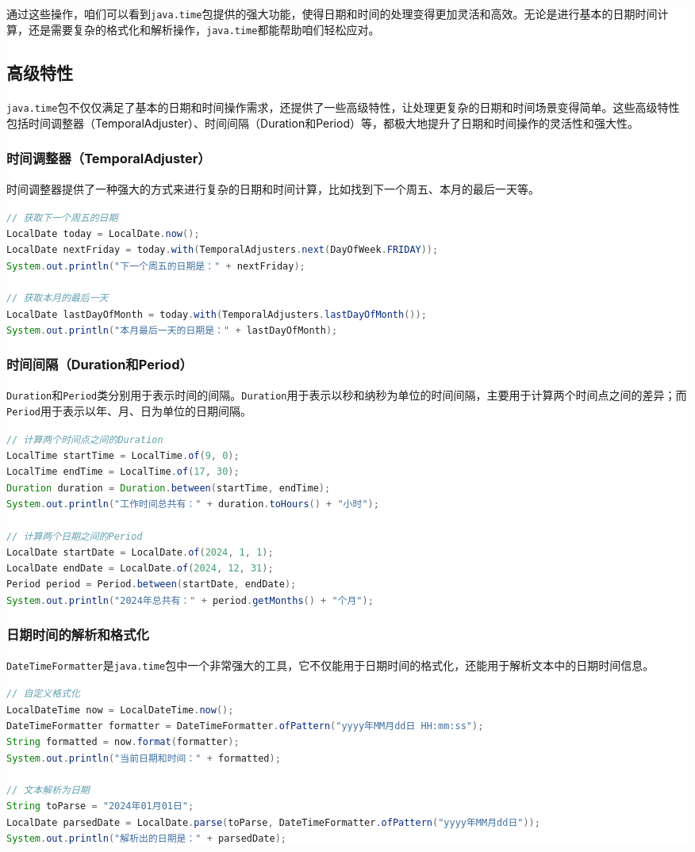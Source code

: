 通过这些操作，咱们可以看到`java.time`包提供的强大功能，使得日期和时间的处理变得更加灵活和高效。无论是进行基本的日期时间计算，还是需要复杂的格式化和解析操作，`java.time`都能帮助咱们轻松应对。





## 高级特性

`java.time`包不仅仅满足了基本的日期和时间操作需求，还提供了一些高级特性，让处理更复杂的日期和时间场景变得简单。这些高级特性包括时间调整器（TemporalAdjuster）、时间间隔（Duration和Period）等，都极大地提升了日期和时间操作的灵活性和强大性。



### 时间调整器（TemporalAdjuster）

时间调整器提供了一种强大的方式来进行复杂的日期和时间计算，比如找到下一个周五、本月的最后一天等。

```java
// 获取下一个周五的日期
LocalDate today = LocalDate.now();
LocalDate nextFriday = today.with(TemporalAdjusters.next(DayOfWeek.FRIDAY));
System.out.println("下一个周五的日期是：" + nextFriday);

// 获取本月的最后一天
LocalDate lastDayOfMonth = today.with(TemporalAdjusters.lastDayOfMonth());
System.out.println("本月最后一天的日期是：" + lastDayOfMonth);
```



### 时间间隔（Duration和Period）

`Duration`和`Period`类分别用于表示时间的间隔。`Duration`用于表示以秒和纳秒为单位的时间间隔，主要用于计算两个时间点之间的差异；而`Period`用于表示以年、月、日为单位的日期间隔。

```java
// 计算两个时间点之间的Duration
LocalTime startTime = LocalTime.of(9, 0);
LocalTime endTime = LocalTime.of(17, 30);
Duration duration = Duration.between(startTime, endTime);
System.out.println("工作时间总共有：" + duration.toHours() + "小时");

// 计算两个日期之间的Period
LocalDate startDate = LocalDate.of(2024, 1, 1);
LocalDate endDate = LocalDate.of(2024, 12, 31);
Period period = Period.between(startDate, endDate);
System.out.println("2024年总共有：" + period.getMonths() + "个月");
```



### 日期时间的解析和格式化

`DateTimeFormatter`是`java.time`包中一个非常强大的工具，它不仅能用于日期时间的格式化，还能用于解析文本中的日期时间信息。

```java
// 自定义格式化
LocalDateTime now = LocalDateTime.now();
DateTimeFormatter formatter = DateTimeFormatter.ofPattern("yyyy年MM月dd日 HH:mm:ss");
String formatted = now.format(formatter);
System.out.println("当前日期和时间：" + formatted);

// 文本解析为日期
String toParse = "2024年01月01日";
LocalDate parsedDate = LocalDate.parse(toParse, DateTimeFormatter.ofPattern("yyyy年MM月dd日"));
System.out.println("解析出的日期是：" + parsedDate);
```
